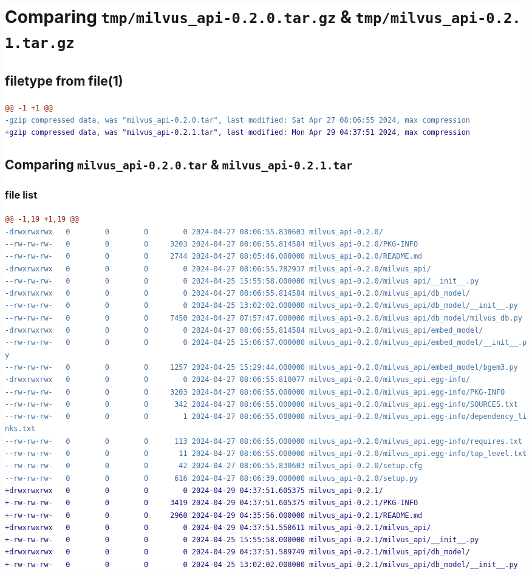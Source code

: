 # Comparing `tmp/milvus_api-0.2.0.tar.gz` & `tmp/milvus_api-0.2.1.tar.gz`

## filetype from file(1)

```diff
@@ -1 +1 @@
-gzip compressed data, was "milvus_api-0.2.0.tar", last modified: Sat Apr 27 08:06:55 2024, max compression
+gzip compressed data, was "milvus_api-0.2.1.tar", last modified: Mon Apr 29 04:37:51 2024, max compression
```

## Comparing `milvus_api-0.2.0.tar` & `milvus_api-0.2.1.tar`

### file list

```diff
@@ -1,19 +1,19 @@
-drwxrwxrwx   0        0        0        0 2024-04-27 08:06:55.830603 milvus_api-0.2.0/
--rw-rw-rw-   0        0        0     3203 2024-04-27 08:06:55.814584 milvus_api-0.2.0/PKG-INFO
--rw-rw-rw-   0        0        0     2744 2024-04-27 08:05:46.000000 milvus_api-0.2.0/README.md
-drwxrwxrwx   0        0        0        0 2024-04-27 08:06:55.782937 milvus_api-0.2.0/milvus_api/
--rw-rw-rw-   0        0        0        0 2024-04-25 15:55:58.000000 milvus_api-0.2.0/milvus_api/__init__.py
-drwxrwxrwx   0        0        0        0 2024-04-27 08:06:55.814584 milvus_api-0.2.0/milvus_api/db_model/
--rw-rw-rw-   0        0        0        0 2024-04-25 13:02:02.000000 milvus_api-0.2.0/milvus_api/db_model/__init__.py
--rw-rw-rw-   0        0        0     7450 2024-04-27 07:57:47.000000 milvus_api-0.2.0/milvus_api/db_model/milvus_db.py
-drwxrwxrwx   0        0        0        0 2024-04-27 08:06:55.814584 milvus_api-0.2.0/milvus_api/embed_model/
--rw-rw-rw-   0        0        0        0 2024-04-25 15:06:57.000000 milvus_api-0.2.0/milvus_api/embed_model/__init__.py
--rw-rw-rw-   0        0        0     1257 2024-04-25 15:29:44.000000 milvus_api-0.2.0/milvus_api/embed_model/bgem3.py
-drwxrwxrwx   0        0        0        0 2024-04-27 08:06:55.810077 milvus_api-0.2.0/milvus_api.egg-info/
--rw-rw-rw-   0        0        0     3203 2024-04-27 08:06:55.000000 milvus_api-0.2.0/milvus_api.egg-info/PKG-INFO
--rw-rw-rw-   0        0        0      342 2024-04-27 08:06:55.000000 milvus_api-0.2.0/milvus_api.egg-info/SOURCES.txt
--rw-rw-rw-   0        0        0        1 2024-04-27 08:06:55.000000 milvus_api-0.2.0/milvus_api.egg-info/dependency_links.txt
--rw-rw-rw-   0        0        0      113 2024-04-27 08:06:55.000000 milvus_api-0.2.0/milvus_api.egg-info/requires.txt
--rw-rw-rw-   0        0        0       11 2024-04-27 08:06:55.000000 milvus_api-0.2.0/milvus_api.egg-info/top_level.txt
--rw-rw-rw-   0        0        0       42 2024-04-27 08:06:55.830603 milvus_api-0.2.0/setup.cfg
--rw-rw-rw-   0        0        0      616 2024-04-27 08:06:39.000000 milvus_api-0.2.0/setup.py
+drwxrwxrwx   0        0        0        0 2024-04-29 04:37:51.605375 milvus_api-0.2.1/
+-rw-rw-rw-   0        0        0     3419 2024-04-29 04:37:51.605375 milvus_api-0.2.1/PKG-INFO
+-rw-rw-rw-   0        0        0     2960 2024-04-29 04:35:56.000000 milvus_api-0.2.1/README.md
+drwxrwxrwx   0        0        0        0 2024-04-29 04:37:51.558611 milvus_api-0.2.1/milvus_api/
+-rw-rw-rw-   0        0        0        0 2024-04-25 15:55:58.000000 milvus_api-0.2.1/milvus_api/__init__.py
+drwxrwxrwx   0        0        0        0 2024-04-29 04:37:51.589749 milvus_api-0.2.1/milvus_api/db_model/
+-rw-rw-rw-   0        0        0        0 2024-04-25 13:02:02.000000 milvus_api-0.2.1/milvus_api/db_model/__init__.py
```